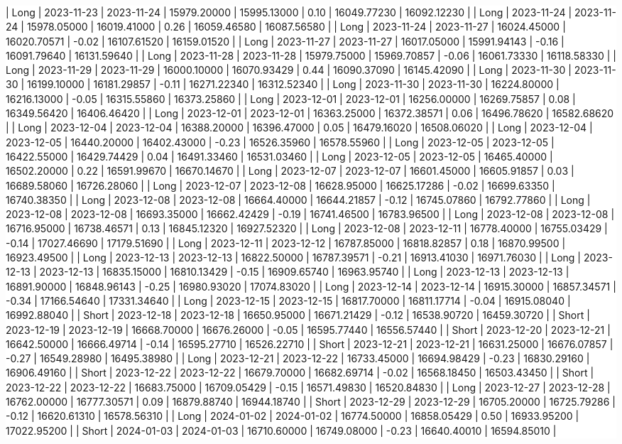 | Long | 2023-11-23 | 2023-11-24 | 15979.20000 | 15995.13000 | 0.10 | 16049.77230 | 16092.12230 |
| Long | 2023-11-24 | 2023-11-24 | 15978.05000 | 16019.41000 | 0.26 | 16059.46580 | 16087.56580 |
| Long | 2023-11-24 | 2023-11-27 | 16024.45000 | 16020.70571 | -0.02 | 16107.61520 | 16159.01520 |
| Long | 2023-11-27 | 2023-11-27 | 16017.05000 | 15991.94143 | -0.16 | 16091.79640 | 16131.59640 |
| Long | 2023-11-28 | 2023-11-28 | 15979.75000 | 15969.70857 | -0.06 | 16061.73330 | 16118.58330 |
| Long | 2023-11-29 | 2023-11-29 | 16000.10000 | 16070.93429 | 0.44 | 16090.37090 | 16145.42090 |
| Long | 2023-11-30 | 2023-11-30 | 16199.10000 | 16181.29857 | -0.11 | 16271.22340 | 16312.52340 |
| Long | 2023-11-30 | 2023-11-30 | 16224.80000 | 16216.13000 | -0.05 | 16315.55860 | 16373.25860 |
| Long | 2023-12-01 | 2023-12-01 | 16256.00000 | 16269.75857 | 0.08 | 16349.56420 | 16406.46420 |
| Long | 2023-12-01 | 2023-12-01 | 16363.25000 | 16372.38571 | 0.06 | 16496.78620 | 16582.68620 |
| Long | 2023-12-04 | 2023-12-04 | 16388.20000 | 16396.47000 | 0.05 | 16479.16020 | 16508.06020 |
| Long | 2023-12-04 | 2023-12-05 | 16440.20000 | 16402.43000 | -0.23 | 16526.35960 | 16578.55960 |
| Long | 2023-12-05 | 2023-12-05 | 16422.55000 | 16429.74429 | 0.04 | 16491.33460 | 16531.03460 |
| Long | 2023-12-05 | 2023-12-05 | 16465.40000 | 16502.20000 | 0.22 | 16591.99670 | 16670.14670 |
| Long | 2023-12-07 | 2023-12-07 | 16601.45000 | 16605.91857 | 0.03 | 16689.58060 | 16726.28060 |
| Long | 2023-12-07 | 2023-12-08 | 16628.95000 | 16625.17286 | -0.02 | 16699.63350 | 16740.38350 |
| Long | 2023-12-08 | 2023-12-08 | 16664.40000 | 16644.21857 | -0.12 | 16745.07860 | 16792.77860 |
| Long | 2023-12-08 | 2023-12-08 | 16693.35000 | 16662.42429 | -0.19 | 16741.46500 | 16783.96500 |
| Long | 2023-12-08 | 2023-12-08 | 16716.95000 | 16738.46571 | 0.13 | 16845.12320 | 16927.52320 |
| Long | 2023-12-08 | 2023-12-11 | 16778.40000 | 16755.03429 | -0.14 | 17027.46690 | 17179.51690 |
| Long | 2023-12-11 | 2023-12-12 | 16787.85000 | 16818.82857 | 0.18 | 16870.99500 | 16923.49500 |
| Long | 2023-12-13 | 2023-12-13 | 16822.50000 | 16787.39571 | -0.21 | 16913.41030 | 16971.76030 |
| Long | 2023-12-13 | 2023-12-13 | 16835.15000 | 16810.13429 | -0.15 | 16909.65740 | 16963.95740 |
| Long | 2023-12-13 | 2023-12-13 | 16891.90000 | 16848.96143 | -0.25 | 16980.93020 | 17074.83020 |
| Long | 2023-12-14 | 2023-12-14 | 16915.30000 | 16857.34571 | -0.34 | 17166.54640 | 17331.34640 |
| Long | 2023-12-15 | 2023-12-15 | 16817.70000 | 16811.17714 | -0.04 | 16915.08040 | 16992.88040 |
| Short | 2023-12-18 | 2023-12-18 | 16650.95000 | 16671.21429 | -0.12 | 16538.90720 | 16459.30720 |
| Short | 2023-12-19 | 2023-12-19 | 16668.70000 | 16676.26000 | -0.05 | 16595.77440 | 16556.57440 |
| Short | 2023-12-20 | 2023-12-21 | 16642.50000 | 16666.49714 | -0.14 | 16595.27710 | 16526.22710 |
| Short | 2023-12-21 | 2023-12-21 | 16631.25000 | 16676.07857 | -0.27 | 16549.28980 | 16495.38980 |
| Long | 2023-12-21 | 2023-12-22 | 16733.45000 | 16694.98429 | -0.23 | 16830.29160 | 16906.49160 |
| Short | 2023-12-22 | 2023-12-22 | 16679.70000 | 16682.69714 | -0.02 | 16568.18450 | 16503.43450 |
| Short | 2023-12-22 | 2023-12-22 | 16683.75000 | 16709.05429 | -0.15 | 16571.49830 | 16520.84830 |
| Long | 2023-12-27 | 2023-12-28 | 16762.00000 | 16777.30571 | 0.09 | 16879.88740 | 16944.18740 |
| Short | 2023-12-29 | 2023-12-29 | 16705.20000 | 16725.79286 | -0.12 | 16620.61310 | 16578.56310 |
| Long | 2024-01-02 | 2024-01-02 | 16774.50000 | 16858.05429 | 0.50 | 16933.95200 | 17022.95200 |
| Short | 2024-01-03 | 2024-01-03 | 16710.60000 | 16749.08000 | -0.23 | 16640.40010 | 16594.85010 |